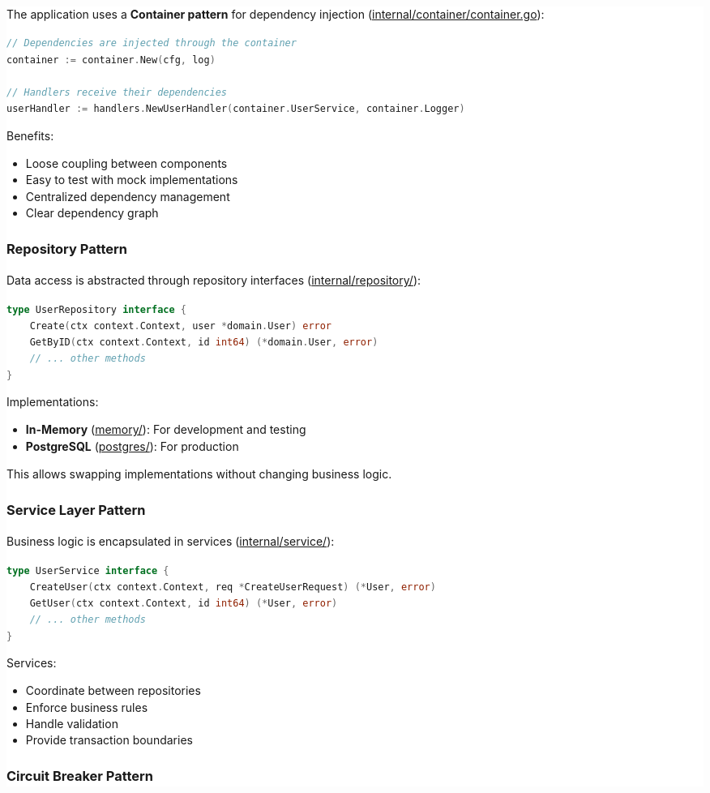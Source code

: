 The application uses a **Container pattern** for dependency injection ([internal/container/container.go](internal/container/container.go)):

```go
// Dependencies are injected through the container
container := container.New(cfg, log)

// Handlers receive their dependencies
userHandler := handlers.NewUserHandler(container.UserService, container.Logger)
```

Benefits:
- Loose coupling between components
- Easy to test with mock implementations
- Centralized dependency management
- Clear dependency graph

### Repository Pattern

Data access is abstracted through repository interfaces ([internal/repository/](internal/repository/)):

```go
type UserRepository interface {
    Create(ctx context.Context, user *domain.User) error
    GetByID(ctx context.Context, id int64) (*domain.User, error)
    // ... other methods
}
```

Implementations:
- **In-Memory** ([memory/](internal/repository/memory/)): For development and testing
- **PostgreSQL** ([postgres/](internal/repository/postgres/)): For production

This allows swapping implementations without changing business logic.

### Service Layer Pattern

Business logic is encapsulated in services ([internal/service/](internal/service/)):

```go
type UserService interface {
    CreateUser(ctx context.Context, req *CreateUserRequest) (*User, error)
    GetUser(ctx context.Context, id int64) (*User, error)
    // ... other methods
}
```

Services:
- Coordinate between repositories
- Enforce business rules
- Handle validation
- Provide transaction boundaries

### Circuit Breaker Pattern
